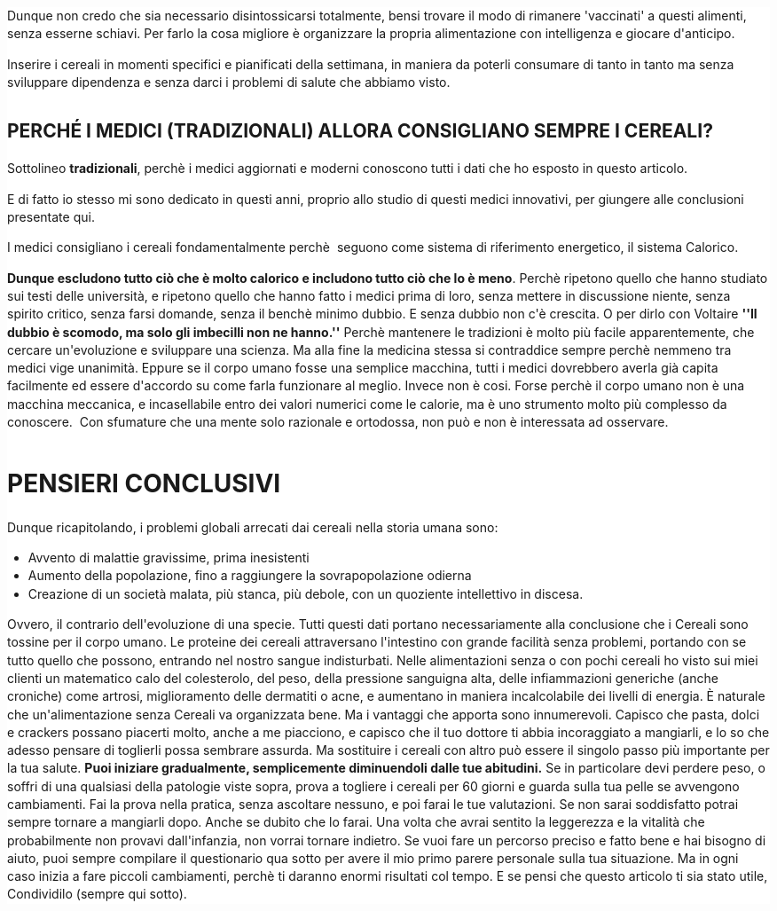 Dunque non credo che sia necessario disintossicarsi totalmente, bensi trovare il modo di rimanere 'vaccinati' a questi alimenti, senza esserne schiavi. Per farlo la cosa migliore è organizzare la propria alimentazione con intelligenza e giocare d'anticipo.

Inserire i cereali in momenti specifici e pianificati della settimana, in maniera da poterli consumare di tanto in tanto ma senza sviluppare dipendenza e senza darci i problemi di salute che abbiamo visto.

PERCHÉ I MEDICI (TRADIZIONALI) ALLORA CONSIGLIANO SEMPRE I CEREALI?
--------------------------------------------------------------------

Sottolineo **tradizionali**, perchè i medici aggiornati e moderni conoscono tutti i dati che ho esposto in questo articolo.

E di fatto io stesso mi sono dedicato in questi anni, proprio allo studio di questi medici innovativi, per giungere alle conclusioni presentate qui.

I medici consigliano i cereali fondamentalmente perchè  seguono come sistema di riferimento energetico, il sistema Calorico.

**Dunque escludono tutto ciò che è molto calorico e includono tutto ciò che lo è meno**. Perchè ripetono quello che hanno studiato sui testi delle università, e ripetono quello che hanno fatto i medici prima di loro, senza mettere in discussione niente, senza spirito critico, senza farsi domande, senza il benchè minimo dubbio. E senza dubbio non c'è crescita. O per dirlo con Voltaire **''Il dubbio è scomodo, ma solo gli imbecilli non ne hanno.''** Perchè mantenere le tradizioni è molto più facile apparentemente, che cercare un'evoluzione e sviluppare una scienza. Ma alla fine la medicina stessa si contraddice sempre perchè nemmeno tra medici vige unanimità. Eppure se il corpo umano fosse una semplice macchina, tutti i medici dovrebbero averla già capita facilmente ed essere d'accordo su come farla funzionare al meglio. Invece non è cosi. Forse perchè il corpo umano non è una macchina meccanica, e incasellabile entro dei valori numerici come le calorie, ma è uno strumento molto più complesso da conoscere.  Con sfumature che una mente solo razionale e ortodossa, non può e non è interessata ad osservare.

PENSIERI CONCLUSIVI
===================

Dunque ricapitolando, i problemi globali arrecati dai cereali nella storia umana sono:
- Avvento di malattie gravissime, prima inesistenti
- Aumento della popolazione, fino a raggiungere la sovrapopolazione odierna
- Creazione di un società malata, più stanca, più debole, con un quoziente intellettivo in discesa.

Ovvero, il contrario dell'evoluzione di una specie. Tutti questi dati portano necessariamente alla conclusione che i Cereali sono tossine per il corpo umano. Le proteine dei cereali attraversano l'intestino con grande facilità senza problemi, portando con se tutto quello che possono, entrando nel nostro sangue indisturbati. Nelle alimentazioni senza o con pochi cereali ho visto sui miei clienti un matematico calo del colesterolo, del peso, della pressione sanguigna alta, delle infiammazioni generiche (anche croniche) come artrosi, miglioramento delle dermatiti o acne, e aumentano in maniera incalcolabile dei livelli di energia. È naturale che un'alimentazione senza Cereali va organizzata bene. Ma i vantaggi che apporta sono innumerevoli. Capisco che pasta, dolci e crackers possano piacerti molto, anche a me piacciono, e capisco che il tuo dottore ti abbia incoraggiato a mangiarli, e lo so che adesso pensare di toglierli possa sembrare assurda. Ma sostituire i cereali con altro può essere il singolo passo più importante per la tua salute. **Puoi iniziare gradualmente, semplicemente diminuendoli dalle tue abitudini.** Se in particolare devi perdere peso, o soffri di una qualsiasi della patologie viste sopra, prova a togliere i cereali per 60 giorni e guarda sulla tua pelle se avvengono cambiamenti. Fai la prova nella pratica, senza ascoltare nessuno, e poi farai le tue valutazioni. Se non sarai soddisfatto potrai sempre tornare a mangiarli dopo. Anche se dubito che lo farai. Una volta che avrai sentito la leggerezza e la vitalità che probabilmente non provavi dall'infanzia, non vorrai tornare indietro. Se vuoi fare un percorso preciso e fatto bene e hai bisogno di aiuto, puoi sempre compilare il questionario qua sotto per avere il mio primo parere personale sulla tua situazione. Ma in ogni caso inizia a fare piccoli cambiamenti, perchè ti daranno enormi risultati col tempo. E se pensi che questo articolo ti sia stato utile, Condividilo (sempre qui sotto).
